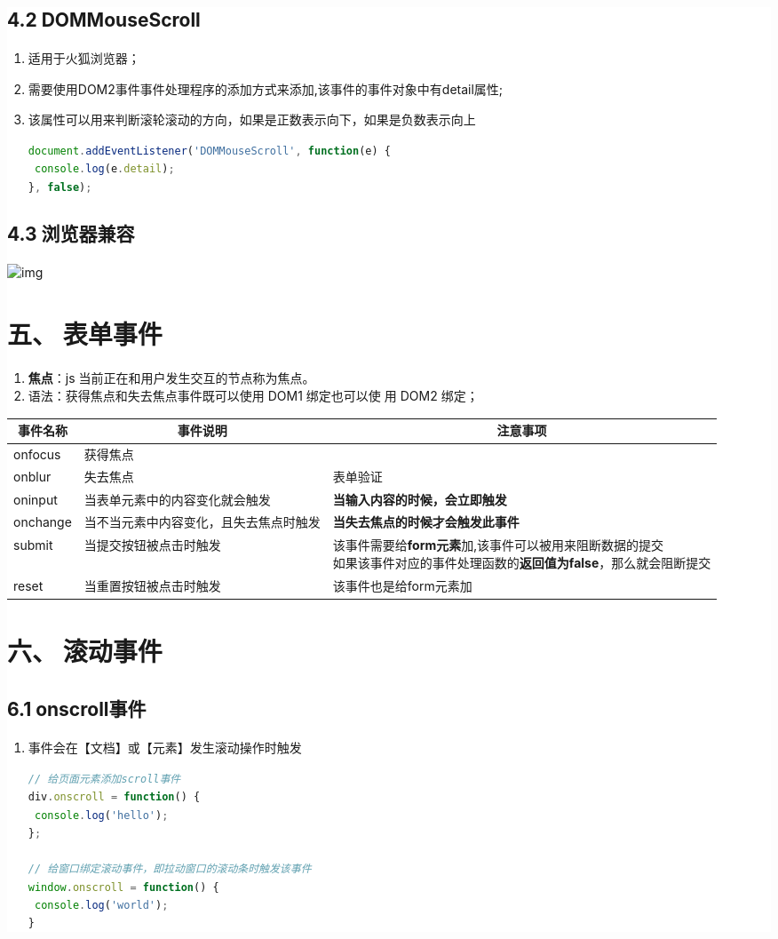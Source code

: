 ## 4.2 DOMMouseScroll

1. 适用于火狐浏览器；

2. 需要使用DOM2事件事件处理程序的添加方式来添加,该事件的事件对象中有detail属性;

3. 该属性可以用来判断滚轮滚动的方向，如果是正数表示向下，如果是负数表示向上

   ```javascript
   document.addEventListener('DOMMouseScroll', function(e) {
   	console.log(e.detail);
   }, false);
   ```

## 4.3 浏览器兼容

![img](https://raw.githubusercontent.com/luckilypop/WebFront/main/js/images/202207261831177.jpg)

# 五、 表单事件

1. **焦点**：js 当前正在和用户发生交互的节点称为焦点。
2. 语法：获得焦点和失去焦点事件既可以使用 DOM1 绑定也可以使 用 DOM2 绑定；

| 事件名称 | 事件说明                               | 注意事项                                                     |
| -------- | -------------------------------------- | ------------------------------------------------------------ |
| onfocus  | 获得焦点                               |                                                              |
| onblur   | 失去焦点                               | 表单验证                                                     |
| oninput  | 当表单元素中的内容变化就会触发         | **当输入内容的时候，会立即触发**                             |
| onchange | 当不当元素中内容变化，且失去焦点时触发 | **当失去焦点的时候才会触发此事件**                           |
| submit   | 当提交按钮被点击时触发                 | 该事件需要给**form元素**加,该事件可以被用来阻断数据的提交<br>如果该事件对应的事件处理函数的**返回值为false**，那么就会阻断提交</br> |
| reset    | 当重置按钮被点击时触发                 | 该事件也是给form元素加                                       |

# 六、 滚动事件

## 6.1 onscroll事件

1. 事件会在【文档】或【元素】发生滚动操作时触发

   ```javascript
   // 给页面元素添加scroll事件
   div.onscroll = function() {
   	console.log('hello');
   };
   
   // 给窗口绑定滚动事件，即拉动窗口的滚动条时触发该事件
   window.onscroll = function() {
   	console.log('world');
   }
   ```

